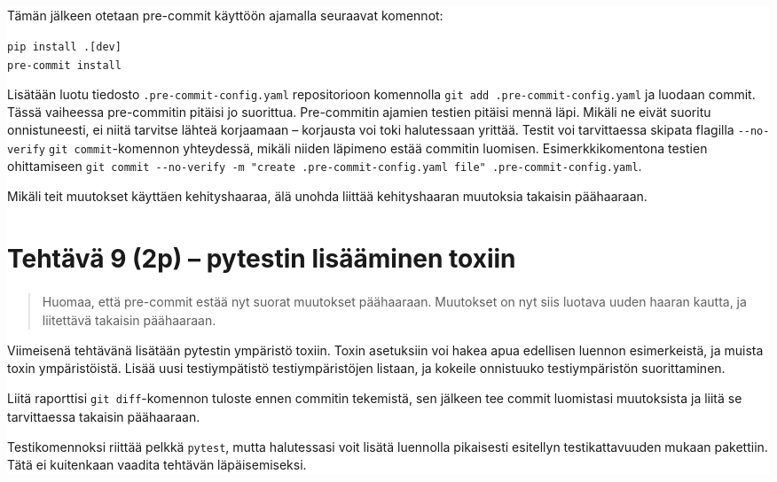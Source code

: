 Tämän jälkeen otetaan pre-commit käyttöön ajamalla seuraavat komennot:
```
pip install .[dev]
pre-commit install
```

Lisätään luotu tiedosto `.pre-commit-config.yaml` repositorioon komennolla
`git add .pre-commit-config.yaml` ja luodaan commit. Tässä vaiheessa pre-commitin
pitäisi jo suorittua. Pre-commitin ajamien testien pitäisi mennä läpi. Mikäli
ne eivät suoritu onnistuneesti, ei niitä tarvitse lähteä korjaamaan – korjausta
voi toki halutessaan yrittää. Testit voi tarvittaessa skipata flagilla `--no-verify`
`git commit`-komennon yhteydessä, mikäli niiden läpimeno estää commitin luomisen.
Esimerkkikomentona testien ohittamiseen `git commit --no-verify -m "create .pre-commit-config.yaml file" .pre-commit-config.yaml`.

Mikäli teit muutokset käyttäen kehityshaaraa, älä unohda liittää kehityshaaran
muutoksia takaisin päähaaraan.

# Tehtävä 9 (2p) – pytestin lisääminen toxiin
> Huomaa, että pre-commit estää nyt suorat muutokset päähaaraan.
> Muutokset on nyt siis luotava uuden haaran kautta, ja liitettävä takaisin
> päähaaraan.

Viimeisenä tehtävänä lisätään pytestin ympäristö toxiin. Toxin asetuksiin voi hakea
apua edellisen luennon esimerkeistä, ja muista toxin ympäristöistä. Lisää uusi
testiympätistö testiympäristöjen listaan, ja kokeile onnistuuko testiympäristön
suorittaminen.

Liitä raporttisi `git diff`-komennon tuloste ennen commitin tekemistä, sen jälkeen
tee commit luomistasi muutoksista ja liitä se tarvittaessa takaisin päähaaraan.

Testikomennoksi riittää pelkkä `pytest`, mutta halutessasi voit lisätä luennolla
pikaisesti esitellyn testikattavuuden mukaan pakettiin. Tätä ei kuitenkaan vaadita
tehtävän läpäisemiseksi.
